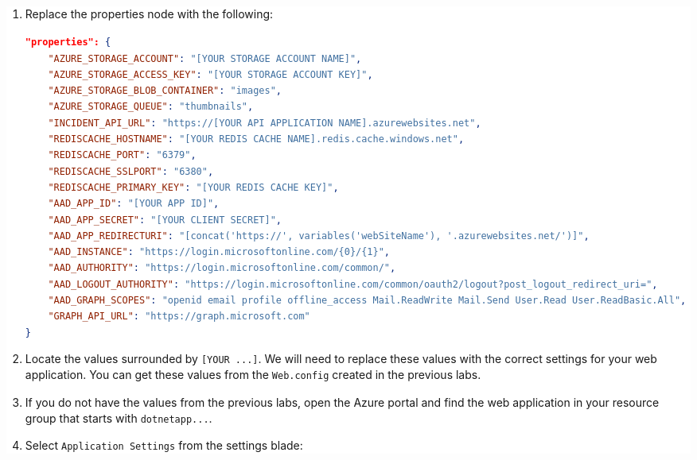 1. Replace the properties node with the following:

    ```JSON
    "properties": {
        "AZURE_STORAGE_ACCOUNT": "[YOUR STORAGE ACCOUNT NAME]",
        "AZURE_STORAGE_ACCESS_KEY": "[YOUR STORAGE ACCOUNT KEY]",
        "AZURE_STORAGE_BLOB_CONTAINER": "images",
        "AZURE_STORAGE_QUEUE": "thumbnails",
        "INCIDENT_API_URL": "https://[YOUR API APPLICATION NAME].azurewebsites.net",
        "REDISCACHE_HOSTNAME": "[YOUR REDIS CACHE NAME].redis.cache.windows.net",
        "REDISCACHE_PORT": "6379",
        "REDISCACHE_SSLPORT": "6380",
        "REDISCACHE_PRIMARY_KEY": "[YOUR REDIS CACHE KEY]",
        "AAD_APP_ID": "[YOUR APP ID]",
        "AAD_APP_SECRET": "[YOUR CLIENT SECRET]",
        "AAD_APP_REDIRECTURI": "[concat('https://', variables('webSiteName'), '.azurewebsites.net/')]",
        "AAD_INSTANCE": "https://login.microsoftonline.com/{0}/{1}",
        "AAD_AUTHORITY": "https://login.microsoftonline.com/common/",
        "AAD_LOGOUT_AUTHORITY": "https://login.microsoftonline.com/common/oauth2/logout?post_logout_redirect_uri=",
        "AAD_GRAPH_SCOPES": "openid email profile offline_access Mail.ReadWrite Mail.Send User.Read User.ReadBasic.All",
        "GRAPH_API_URL": "https://graph.microsoft.com"
    }
    ```

1. Locate the values surrounded by `[YOUR ...]`. We will need to replace these values with the correct settings for your web application. You can get these values from the `Web.config` created in the previous labs.

1. If you do not have the values from the previous labs, open the Azure portal and find the web application in your resource group that starts with `dotnetapp...`.

1. Select `Application Settings` from the settings blade:
